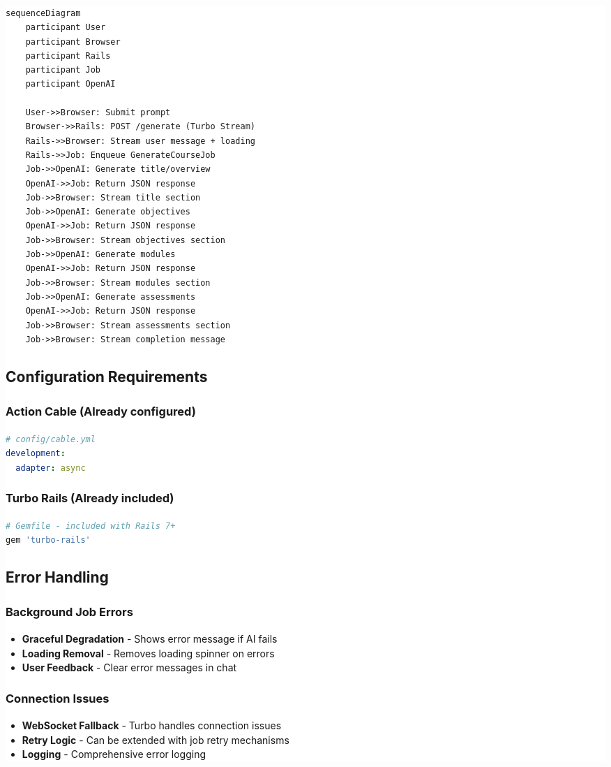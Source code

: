 ```mermaid
sequenceDiagram
    participant User
    participant Browser
    participant Rails
    participant Job
    participant OpenAI

    User->>Browser: Submit prompt
    Browser->>Rails: POST /generate (Turbo Stream)
    Rails->>Browser: Stream user message + loading
    Rails->>Job: Enqueue GenerateCourseJob
    Job->>OpenAI: Generate title/overview
    OpenAI->>Job: Return JSON response
    Job->>Browser: Stream title section
    Job->>OpenAI: Generate objectives
    OpenAI->>Job: Return JSON response
    Job->>Browser: Stream objectives section
    Job->>OpenAI: Generate modules
    OpenAI->>Job: Return JSON response
    Job->>Browser: Stream modules section
    Job->>OpenAI: Generate assessments
    OpenAI->>Job: Return JSON response
    Job->>Browser: Stream assessments section
    Job->>Browser: Stream completion message
```

## Configuration Requirements

### **Action Cable** (Already configured)
```yaml
# config/cable.yml
development:
  adapter: async
```

### **Turbo Rails** (Already included)
```ruby
# Gemfile - included with Rails 7+
gem 'turbo-rails'
```

## Error Handling

### **Background Job Errors**
- **Graceful Degradation** - Shows error message if AI fails
- **Loading Removal** - Removes loading spinner on errors
- **User Feedback** - Clear error messages in chat

### **Connection Issues**
- **WebSocket Fallback** - Turbo handles connection issues
- **Retry Logic** - Can be extended with job retry mechanisms
- **Logging** - Comprehensive error logging
